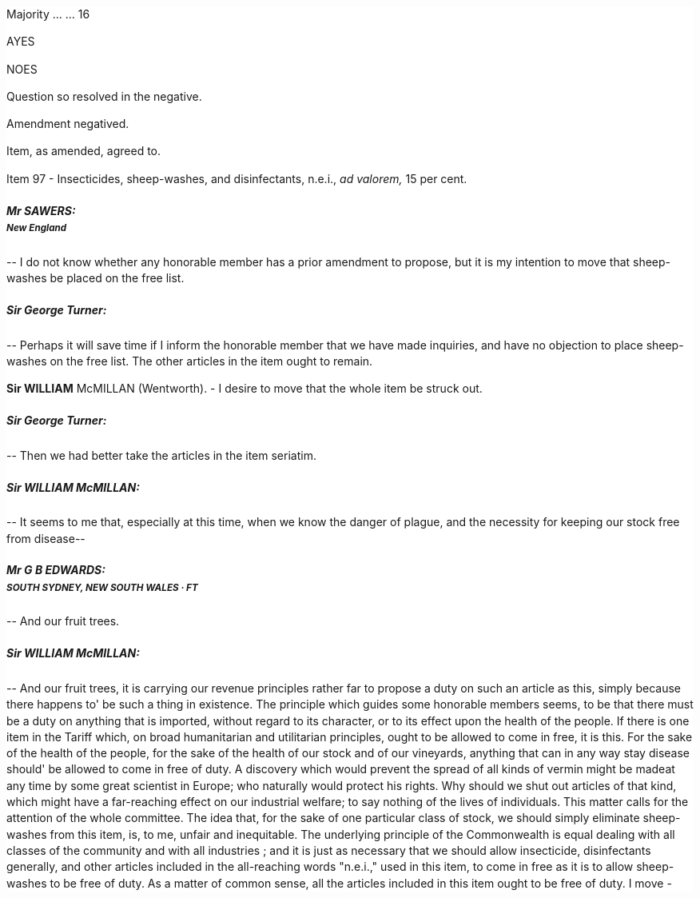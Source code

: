 Majority ... ... 16 

AYES

NOES

Question so resolved in the negative. 

Amendment negatived. 

Item, as amended, agreed to. 

Item 97 - Insecticides, sheep-washes, and disinfectants, n.e.i.,  *ad valorem,*  15 per cent. 

##### Mr SAWERS:<br><small class="text-muted">New England</small>

-- I do not know whether any honorable member has a prior amendment to propose, but it is my intention to move that sheep-washes be placed on the free list. 

##### Sir George Turner:

-- Perhaps it will save time if I inform the honorable member that we have made inquiries, and have no objection to place sheep-washes on the free list. The other articles in the item ought to remain. 


 **Sir WILLIAM** McMILLAN (Wentworth). - I desire to move that the whole item be struck out. 

##### Sir George Turner:

-- Then we had better take the articles in the item seriatim. 

##### Sir WILLIAM McMILLAN:

-- It seems to me that, especially at this time, when we know the danger of plague, and the necessity for keeping our stock free from disease-- 

##### Mr G B EDWARDS:<br><small class="text-muted">SOUTH SYDNEY, NEW SOUTH WALES &middot; FT</small>

-- And our fruit trees. 

##### Sir WILLIAM McMILLAN:

-- And our fruit trees, it is carrying our revenue principles rather far to propose a duty on such an article as this, simply because there happens to' be such a thing in existence. The principle which guides some honorable members seems, to be that there must be a duty on anything that is imported, without regard to its character, or to its effect upon the health of the people. If there is one item in the Tariff which, on broad humanitarian and utilitarian principles, ought to be allowed to come in free, it is this. For the sake of the health of the people, for the sake of the health of our stock and of our vineyards, anything that can in any way stay disease should' be allowed to come in free of duty. A discovery which would prevent the spread of all kinds of vermin might be madeat any time by some great scientist in Europe; who naturally would protect his rights. Why should we shut out articles of that kind, which might have a far-reaching effect on our industrial welfare; to say nothing of the lives of individuals. This matter calls for the attention of the whole committee. The idea that, for the sake of one particular class of stock, we should simply eliminate sheep-washes from this item, is, to me, unfair and inequitable. The underlying principle of the Commonwealth is equal dealing with all classes of the community and with all industries ; and it is just as necessary that we should allow insecticide, disinfectants generally, and other articles included in the all-reaching words "n.e.i.," used in this item, to come in free as it is to allow sheep-washes to be free of duty. As a matter of common sense, all the articles included in this item ought to be free of duty. I move - 
